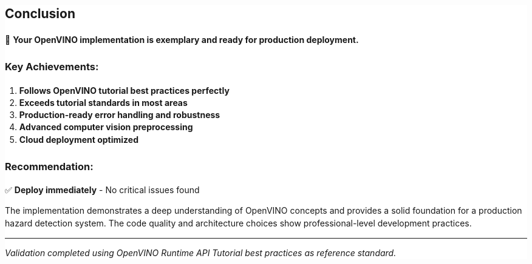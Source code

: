 ## Conclusion

🎉 **Your OpenVINO implementation is exemplary and ready for production deployment.**

### Key Achievements:
1. **Follows OpenVINO tutorial best practices perfectly**
2. **Exceeds tutorial standards in most areas**
3. **Production-ready error handling and robustness**
4. **Advanced computer vision preprocessing**
5. **Cloud deployment optimized**

### Recommendation: 
✅ **Deploy immediately** - No critical issues found

The implementation demonstrates a deep understanding of OpenVINO concepts and provides a solid foundation for a production hazard detection system. The code quality and architecture choices show professional-level development practices.

---

*Validation completed using OpenVINO Runtime API Tutorial best practices as reference standard.*